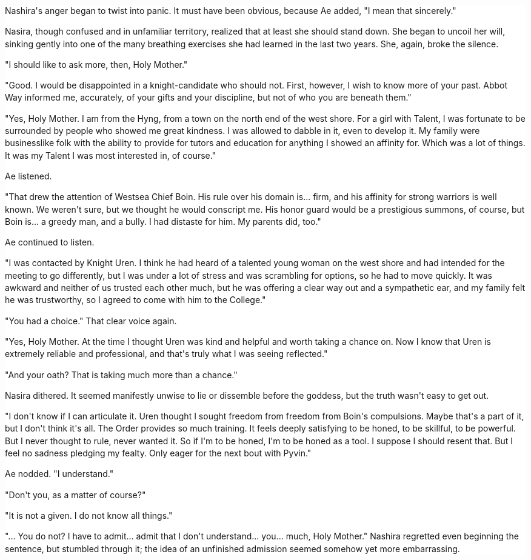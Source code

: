 Nashira's anger began to twist into panic. It must have been obvious, because Ae added, "I mean that sincerely."

Nasira, though confused and in unfamiliar territory, realized that at least she should stand down. She began to uncoil her will, sinking gently into one of the many breathing exercises she had learned in the last two years. She, again, broke the silence.

"I should like to ask more, then, Holy Mother."

"Good. I would be disappointed in a knight-candidate who should not. First, however, I wish to know more of your past. Abbot Way informed me, accurately, of your gifts and your discipline, but not of who you are beneath them."

"Yes, Holy Mother. I am from the Hyng, from a town on the north end of the west shore. For a girl with Talent, I was fortunate to be surrounded by people who showed me great kindness. I was allowed to dabble in it, even to develop it. My family were businesslike folk with the ability to provide for tutors and education for anything I showed an affinity for. Which was a lot of things. It was my Talent I was most interested in, of course."

Ae listened.

"That drew the attention of Westsea Chief Boin. His rule over his domain is... firm, and his affinity for strong warriors is well known. We weren't sure, but we thought he would conscript me. His honor guard would be a prestigious summons, of course, but Boin is... a greedy man, and a bully. I had distaste for him. My parents did, too."

Ae continued to listen.

"I was contacted by Knight Uren. I think he had heard of a talented young woman on the west shore and had intended for the meeting to go differently, but I was under a lot of stress and was scrambling for options, so he had to move quickly. It was awkward and neither of us trusted each other much, but he was offering a clear way out and a sympathetic ear, and my family felt he was trustworthy, so I agreed to come with him to the College."

"You had a choice." That clear voice again.

"Yes, Holy Mother. At the time I thought Uren was kind and helpful and worth taking a chance on. Now I know that Uren is extremely reliable and professional, and that's truly what I was seeing reflected."

"And your oath? That is taking much more than a chance."

Nasira dithered. It seemed manifestly unwise to lie or dissemble before the goddess, but the truth wasn't easy to get out.

"I don't know if I can articulate it. Uren thought I sought freedom from freedom from Boin's compulsions. Maybe that's a part of it, but I don't think it's all. The Order provides so much training. It feels deeply satisfying to be honed, to be skillful, to be powerful. But I never thought to rule, never wanted it. So if I'm to be honed, I'm to be honed as a tool. I suppose I should resent that. But I feel no sadness pledging my fealty. Only eager for the next bout with Pyvin."

Ae nodded. "I understand."

"Don't you, as a matter of course?"

"It is not a given. I do not know all things."

"... You do not? I have to admit... admit that I don't understand... you... much, Holy Mother." Nashira regretted even beginning the sentence, but stumbled through it; the idea of an unfinished admission seemed somehow yet more embarrassing.
